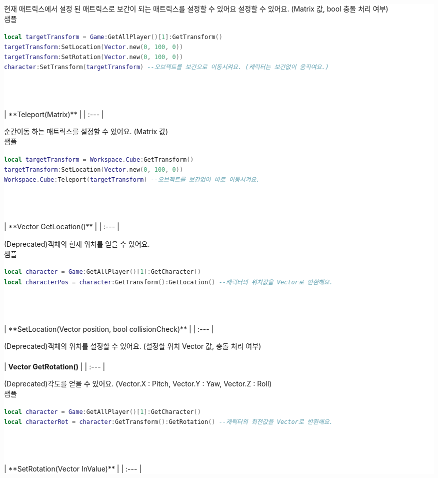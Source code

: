 현재 매트릭스에서 설정 된 매트릭스로 보간이 되는 매트릭스를 설정할 수 있어요 설정할 수 있어요. (Matrix 값, bool 충돌 처리 여부) 
<br>
샘플

```lua
local targetTransform = Game:GetAllPlayer()[1]:GetTransform()
targetTransform:SetLocation(Vector.new(0, 100, 0))
targetTransform:SetRotation(Vector.new(0, 100, 0))
character:SetTransform(targetTransform) --오브젝트를 보간으로 이동시켜요. (캐릭터는 보간없이 움직여요.)
```
<br>
<br>
<br>
| **Teleport(Matrix)** |
| :--- |

순간이동 하는 매트릭스를 설정할 수 있어요. (Matrix 값) 
<br>
샘플

```lua
local targetTransform = Workspace.Cube:GetTransform()    
targetTransform:SetLocation(Vector.new(0, 100, 0))   
Workspace.Cube:Teleport(targetTransform) --오브젝트를 보간없이 바로 이동시켜요.
```
<br>
<br>
<br>
| **Vector GetLocation()** |
| :--- |

(Deprecated)객체의 현재 위치를 얻을 수 있어요. 
<br>
샘플

```lua
local character = Game:GetAllPlayer()[1]:GetCharacter()
local characterPos = character:GetTransform():GetLocation() --캐릭터의 위치값을 Vector로 반환해요.
```
<br>
<br>
<br>
| **SetLocation(Vector position, bool collisionCheck)** |
| :--- |

(Deprecated)객체의 위치를 설정할 수 있어요. (설정할 위치 Vector 값, 충돌 처리 여부) 
<br>
<br>
| **Vector GetRotation()** |
| :--- |

(Deprecated)각도를 얻을 수 있어요. (Vector.X : Pitch, Vector.Y : Yaw, Vector.Z : Roll) 
<br>
샘플

```lua
local character = Game:GetAllPlayer()[1]:GetCharacter()
local characterRot = character:GetTransform():GetRotation() --캐릭터의 회전값을 Vector로 반환해요.
```
<br>
<br>
<br>
| **SetRotation(Vector InValue)** |
| :--- |
